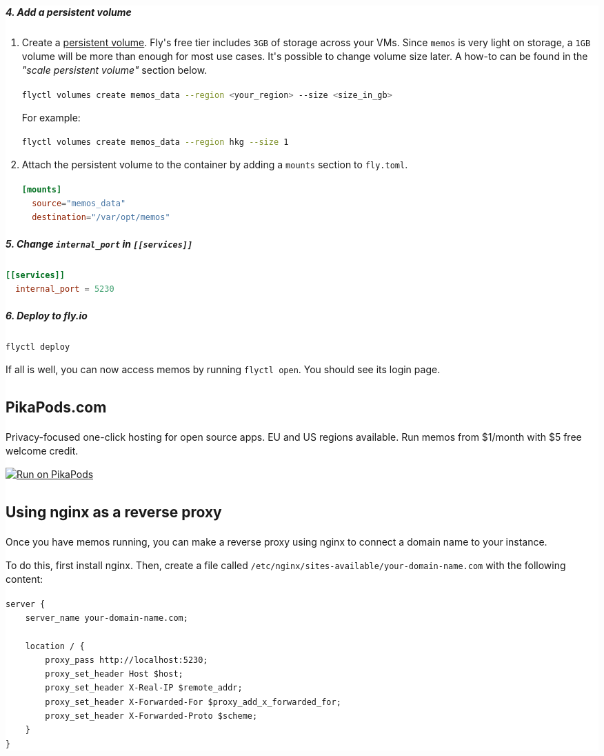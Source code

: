 ##### 4. Add a persistent volume

1. Create a [persistent volume](https://fly.io/docs/reference/volumes/). Fly's free tier includes `3GB` of storage across your VMs. Since `memos` is very light on storage, a `1GB` volume will be more than enough for most use cases. It's possible to change volume size later. A how-to can be found in the _"scale persistent volume"_ section below.

   ```sh
   flyctl volumes create memos_data --region <your_region> --size <size_in_gb>
   ```

   For example:

   ```sh
   flyctl volumes create memos_data --region hkg --size 1
   ```

2. Attach the persistent volume to the container by adding a `mounts` section to `fly.toml`.
   ```toml
   [mounts]
     source="memos_data"
     destination="/var/opt/memos"
   ```

##### 5. Change `internal_port` in `[[services]]`

```toml
[[services]]
  internal_port = 5230
```

##### 6. Deploy to fly.io

```sh
flyctl deploy
```

If all is well, you can now access memos by running `flyctl open`. You should see its login page.

## PikaPods.com

Privacy-focused one-click hosting for open source apps. EU and US regions available. Run memos from $1/month with $5 free welcome credit.

[![Run on PikaPods](https://www.pikapods.com/static/run-button.svg)](https://www.pikapods.com/pods?run=memos)

## Using nginx as a reverse proxy

Once you have memos running, you can make a reverse proxy using nginx to connect a domain name to your instance.

To do this, first install nginx. Then, create a file called `/etc/nginx/sites-available/your-domain-name.com` with the following content:

```nginx
server {
    server_name your-domain-name.com;

    location / {
        proxy_pass http://localhost:5230;
        proxy_set_header Host $host;
        proxy_set_header X-Real-IP $remote_addr;
        proxy_set_header X-Forwarded-For $proxy_add_x_forwarded_for;
        proxy_set_header X-Forwarded-Proto $scheme;
    }
}
```
